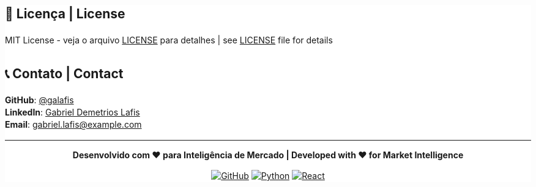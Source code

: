 
## 📄 Licença | License

MIT License - veja o arquivo [LICENSE](LICENSE) para detalhes | see [LICENSE](LICENSE) file for details

## 📞 Contato | Contact

**GitHub**: [@galafis](https://github.com/galafis)  
**LinkedIn**: [Gabriel Demetrios Lafis](https://linkedin.com/in/galafis)  
**Email**: gabriel.lafis@example.com

---

<div align="center">

**Desenvolvido com ❤️ para Inteligência de Mercado | Developed with ❤️ for Market Intelligence**

[![GitHub](https://img.shields.io/badge/GitHub-galafis-blue?style=flat-square&logo=github)](https://github.com/galafis)
[![Python](https://img.shields.io/badge/Python-3776AB?style=flat-square&logo=python&logoColor=white)](https://www.python.org/)
[![React](https://img.shields.io/badge/React-20232A?style=flat-square&logo=react&logoColor=61DAFB)](https://reactjs.org/)

</div>

